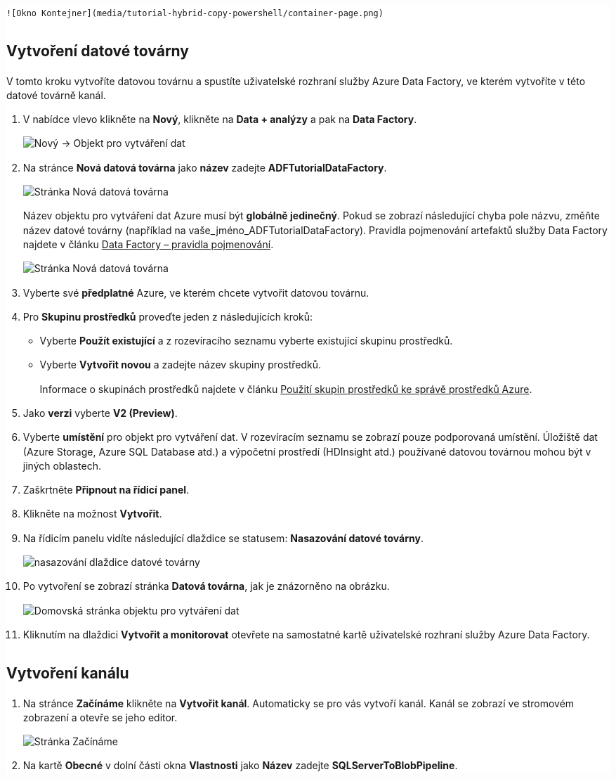     ![Okno Kontejner](media/tutorial-hybrid-copy-powershell/container-page.png)


## <a name="create-a-data-factory"></a>Vytvoření datové továrny
V tomto kroku vytvoříte datovou továrnu a spustíte uživatelské rozhraní služby Azure Data Factory, ve kterém vytvoříte v této datové továrně kanál. 

1. V nabídce vlevo klikněte na **Nový**, klikněte na **Data + analýzy** a pak na **Data Factory**. 
   
   ![Nový -> Objekt pro vytváření dat](./media/tutorial-hybrid-copy-portal/new-azure-data-factory-menu.png)
2. Na stránce **Nová datová továrna** jako **název** zadejte **ADFTutorialDataFactory**. 
      
     ![Stránka Nová datová továrna](./media/tutorial-hybrid-copy-portal/new-azure-data-factory.png)
 
   Název objektu pro vytváření dat Azure musí být **globálně jedinečný**. Pokud se zobrazí následující chyba pole názvu, změňte název datové továrny (například na vaše_jméno_ADFTutorialDataFactory). Pravidla pojmenování artefaktů služby Data Factory najdete v článku [Data Factory – pravidla pojmenování](naming-rules.md).
  
     ![Stránka Nová datová továrna](./media/tutorial-hybrid-copy-portal/name-not-available-error.png)
3. Vyberte své **předplatné** Azure, ve kterém chcete vytvořit datovou továrnu. 
4. Pro **Skupinu prostředků** proveďte jeden z následujících kroků:
     
      - Vyberte **Použít existující** a z rozevíracího seznamu vyberte existující skupinu prostředků. 
      - Vyberte **Vytvořit novou** a zadejte název skupiny prostředků.   
         
        Informace o skupinách prostředků najdete v článku [Použití skupin prostředků ke správě prostředků Azure](../azure-resource-manager/resource-group-overview.md).  
4. Jako **verzi** vyberte **V2 (Preview)**.
5. Vyberte **umístění** pro objekt pro vytváření dat. V rozevíracím seznamu se zobrazí pouze podporovaná umístění. Úložiště dat (Azure Storage, Azure SQL Database atd.) a výpočetní prostředí (HDInsight atd.) používané datovou továrnou mohou být v jiných oblastech.
6. Zaškrtněte **Připnout na řídicí panel**.     
7. Klikněte na možnost **Vytvořit**.      
8. Na řídicím panelu vidíte následující dlaždice se statusem: **Nasazování datové továrny**. 

    ![nasazování dlaždice datové továrny](media/tutorial-hybrid-copy-portal/deploying-data-factory.png)
9. Po vytvoření se zobrazí stránka **Datová továrna**, jak je znázorněno na obrázku.
   
   ![Domovská stránka objektu pro vytváření dat](./media/tutorial-hybrid-copy-portal/data-factory-home-page.png)
10. Kliknutím na dlaždici **Vytvořit a monitorovat** otevřete na samostatné kartě uživatelské rozhraní služby Azure Data Factory. 


## <a name="create-a-pipeline"></a>Vytvoření kanálu

1. Na stránce **Začínáme** klikněte na **Vytvořit kanál**. Automaticky se pro vás vytvoří kanál. Kanál se zobrazí ve stromovém zobrazení a otevře se jeho editor. 

   ![Stránka Začínáme](./media/tutorial-hybrid-copy-portal/get-started-page.png)
2. Na kartě **Obecné** v dolní části okna **Vlastnosti** jako **Název** zadejte **SQLServerToBlobPipeline**.
